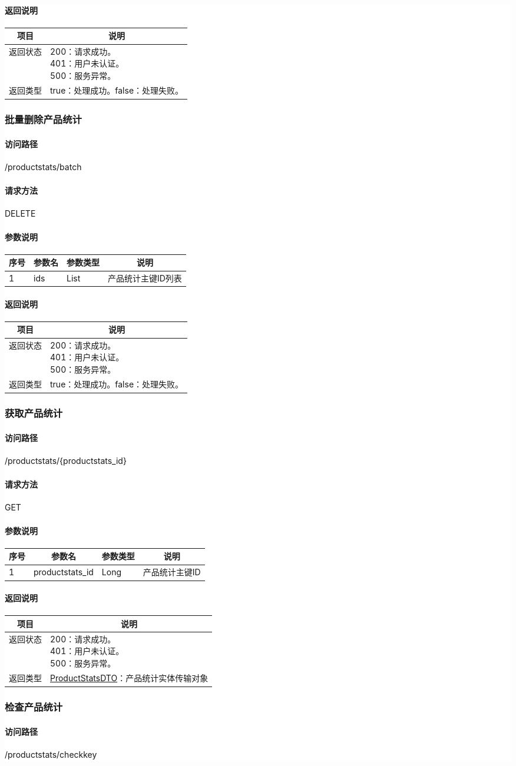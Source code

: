#### 返回说明
| 项目 | 说明 |
| ---- | ---- |
| 返回状态 | 200：请求成功。<br>401：用户未认证。<br>500：服务异常。 |
| 返回类型 | true：处理成功。false：处理失败。 |

### 批量删除产品统计
#### 访问路径
/productstats/batch

#### 请求方法
DELETE

#### 参数说明
| 序号 | 参数名 | 参数类型 | 说明 |
| ---- | ---- | ---- | ---- |
| 1 | ids | List<Long> | 产品统计主键ID列表 |

#### 返回说明
| 项目 | 说明 |
| ---- | ---- |
| 返回状态 | 200：请求成功。<br>401：用户未认证。<br>500：服务异常。 |
| 返回类型 | true：处理成功。false：处理失败。 |

### 获取产品统计
#### 访问路径
/productstats/{productstats_id}

#### 请求方法
GET

#### 参数说明
| 序号 | 参数名 | 参数类型 | 说明 |
| ---- | ---- | ---- | ---- |
| 1 | productstats_id | Long | 产品统计主键ID |

#### 返回说明
| 项目 | 说明 |
| ---- | ---- |
| 返回状态 | 200：请求成功。<br>401：用户未认证。<br>500：服务异常。 |
| 返回类型 | [ProductStatsDTO](#ProductStatsDTO)：产品统计实体传输对象 |

### 检查产品统计
#### 访问路径
/productstats/checkkey
